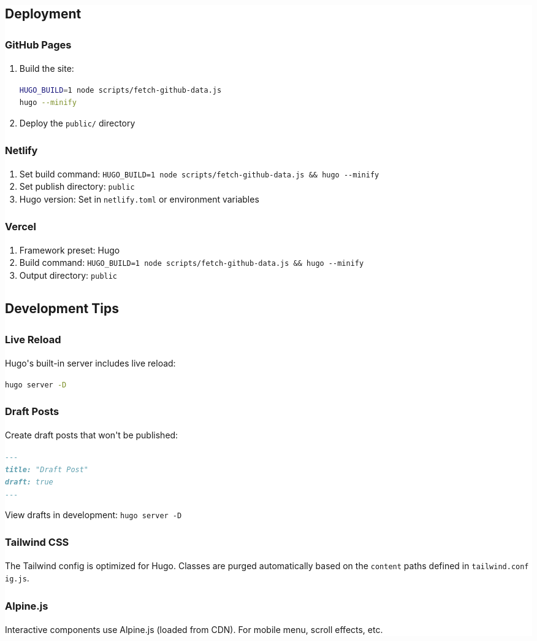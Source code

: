 ## Deployment

### GitHub Pages

1. Build the site:
   ```bash
   HUGO_BUILD=1 node scripts/fetch-github-data.js
   hugo --minify
   ```

2. Deploy the `public/` directory

### Netlify

1. Set build command: `HUGO_BUILD=1 node scripts/fetch-github-data.js && hugo --minify`
2. Set publish directory: `public`
3. Hugo version: Set in `netlify.toml` or environment variables

### Vercel

1. Framework preset: Hugo
2. Build command: `HUGO_BUILD=1 node scripts/fetch-github-data.js && hugo --minify`
3. Output directory: `public`

## Development Tips

### Live Reload

Hugo's built-in server includes live reload:
```bash
hugo server -D
```

### Draft Posts

Create draft posts that won't be published:
```markdown
---
title: "Draft Post"
draft: true
---
```

View drafts in development: `hugo server -D`

### Tailwind CSS

The Tailwind config is optimized for Hugo. Classes are purged automatically based on the `content` paths defined in `tailwind.config.js`.

### Alpine.js

Interactive components use Alpine.js (loaded from CDN). For mobile menu, scroll effects, etc.
